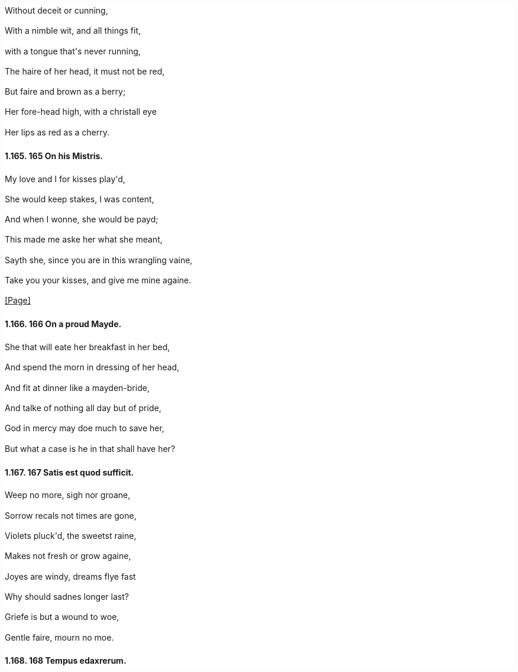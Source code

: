 Without deceit or cunning,

With a nimble wit, and all things fit,

with a tongue that's never running,

The haire of her head, it must not be red,

But faire and brown as a berry;

Her fore-head high, with a christall eye

Her lips as red as a cherry.

#### 1.165. 165 On his Mistris.

My love and I for kisses play'd,

She would keep stakes, I was content,

And when I wonne, she would be payd;

This made me aske her what she meant,

Sayth she, since you are in this wrangling vaine,

Take you your kisses, and give me mine againe.

[[Page]](http://eebo.chadwyck.com/downloadtiff?vid=20950&page=35)

#### 1.166. 166 On a proud Mayde.

She that will eate her breakfast in her bed,

And spend the morn in dressing of her head,

And fit at dinner like a mayden-bride,

And talke of nothing all day but of pride,

God in mercy may doe much to save her,

But what a case is he in that shall have her?

#### 1.167. 167 Satis est quod sufficit.

Weep no more, sigh nor groane,

Sorrow recals not times are gone,

Violets pluck'd, the sweetst raine,

Makes not fresh or grow againe,

Joyes are windy, dreams flye fast

Why should sadnes longer last?

Griefe is but a wound to woe,

Gentle faire, mourn no moe.

#### 1.168. 168 Tempus edaxrerum.
